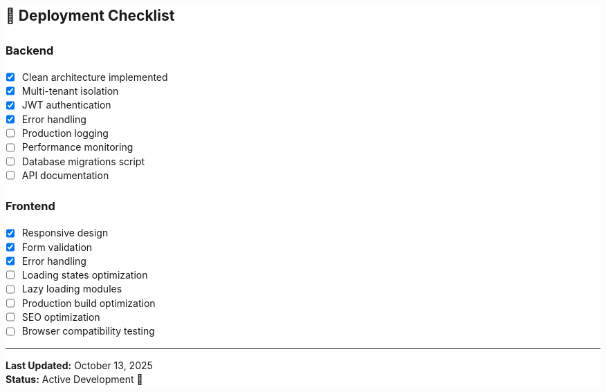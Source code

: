 
## 🚀 Deployment Checklist

### **Backend**
- [x] Clean architecture implemented
- [x] Multi-tenant isolation
- [x] JWT authentication
- [x] Error handling
- [ ] Production logging
- [ ] Performance monitoring
- [ ] Database migrations script
- [ ] API documentation

### **Frontend**
- [x] Responsive design
- [x] Form validation
- [x] Error handling
- [ ] Loading states optimization
- [ ] Lazy loading modules
- [ ] Production build optimization
- [ ] SEO optimization
- [ ] Browser compatibility testing

---

**Last Updated:** October 13, 2025  
**Status:** Active Development 🚀

